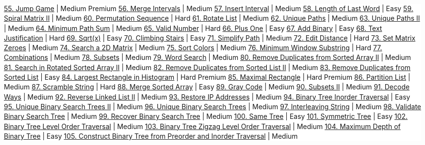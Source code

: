 [55. Jump Game](https://leetcode.com/problems/jump-game) | Medium Premium
[56. Merge Intervals](https://leetcode.com/problems/merge-intervals) | Medium
[57. Insert Interval](https://leetcode.com/problems/insert-interval) | Medium
[58. Length of Last Word](https://leetcode.com/problems/length-of-last-word) | Easy
[59. Spiral Matrix II](https://leetcode.com/problems/spiral-matrix-ii) | Medium
[60. Permutation Sequence](https://leetcode.com/problems/permutation-sequence) | Hard
[61. Rotate List](https://leetcode.com/problems/rotate-list) | Medium
[62. Unique Paths](https://leetcode.com/problems/unique-paths) | Medium
[63. Unique Paths II](https://leetcode.com/problems/unique-paths-ii) | Medium
[64. Minimum Path Sum](https://leetcode.com/problems/minimum-path-sum) | Medium
[65. Valid Number](https://leetcode.com/problems/valid-number) | Hard
[66. Plus One](https://leetcode.com/problems/plus-one) | Easy
[67. Add Binary](https://leetcode.com/problems/add-binary) | Easy
[68. Text Justification](https://leetcode.com/problems/text-justification) | Hard
[69. Sqrt(x)](https://leetcode.com/problems/sqrtx) | Easy
[70. Climbing Stairs](https://leetcode.com/problems/climbing-stairs) | Easy
[71. Simplify Path](https://leetcode.com/problems/simplify-path) | Medium
[72. Edit Distance](https://leetcode.com/problems/edit-distance) | Hard
[73. Set Matrix Zeroes](https://leetcode.com/problems/set-matrix-zeroes) | Medium
[74. Search a 2D Matrix](https://leetcode.com/problems/search-a-2d-matrix) | Medium
[75. Sort Colors](https://leetcode.com/problems/sort-colors) | Medium
[76. Minimum Window Substring](https://leetcode.com/problems/minimum-window-substring) | Hard
[77. Combinations](https://leetcode.com/problems/combinations) | Medium
[78. Subsets](https://leetcode.com/problems/subsets) | Medium
[79. Word Search](https://leetcode.com/problems/word-search) | Medium
[80. Remove Duplicates from Sorted Array II](https://leetcode.com/problems/remove-duplicates-from-sorted-array-ii) | Medium
[81. Search in Rotated Sorted Array II](https://leetcode.com/problems/search-in-rotated-sorted-array-ii) | Medium
[82. Remove Duplicates from Sorted List II](https://leetcode.com/problems/remove-duplicates-from-sorted-list-ii) | Medium
[83. Remove Duplicates from Sorted List](https://leetcode.com/problems/remove-duplicates-from-sorted-list) | Easy
[84. Largest Rectangle in Histogram](https://leetcode.com/problems/largest-rectangle-in-histogram) | Hard Premium
[85. Maximal Rectangle](https://leetcode.com/problems/maximal-rectangle) | Hard Premium
[86. Partition List](https://leetcode.com/problems/partition-list) | Medium
[87. Scramble String](https://leetcode.com/problems/scramble-string) | Hard
[88. Merge Sorted Array](https://leetcode.com/problems/merge-sorted-array) | Easy
[89. Gray Code](https://leetcode.com/problems/gray-code) | Medium
[90. Subsets II](https://leetcode.com/problems/subsets-ii) | Medium
[91. Decode Ways](https://leetcode.com/problems/decode-ways) | Medium
[92. Reverse Linked List II](https://leetcode.com/problems/reverse-linked-list-ii) | Medium
[93. Restore IP Addresses](https://leetcode.com/problems/restore-ip-addresses) | Medium
[94. Binary Tree Inorder Traversal](https://leetcode.com/problems/binary-tree-inorder-traversal) | Easy
[95. Unique Binary Search Trees II](https://leetcode.com/problems/unique-binary-search-trees-ii) | Medium
[96. Unique Binary Search Trees](https://leetcode.com/problems/unique-binary-search-trees) | Medium
[97. Interleaving String](https://leetcode.com/problems/interleaving-string) | Medium
[98. Validate Binary Search Tree](https://leetcode.com/problems/validate-binary-search-tree) | Medium
[99. Recover Binary Search Tree](https://leetcode.com/problems/recover-binary-search-tree) | Medium
[100. Same Tree](https://leetcode.com/problems/same-tree) | Easy
[101. Symmetric Tree](https://leetcode.com/problems/symmetric-tree) | Easy
[102. Binary Tree Level Order Traversal](https://leetcode.com/problems/binary-tree-level-order-traversal) | Medium
[103. Binary Tree Zigzag Level Order Traversal](https://leetcode.com/problems/binary-tree-zigzag-level-order-traversal) | Medium
[104. Maximum Depth of Binary Tree](https://leetcode.com/problems/maximum-depth-of-binary-tree) | Easy
[105. Construct Binary Tree from Preorder and Inorder Traversal](https://leetcode.com/problems/construct-binary-tree-from-preorder-and-inorder-traversal) | Medium